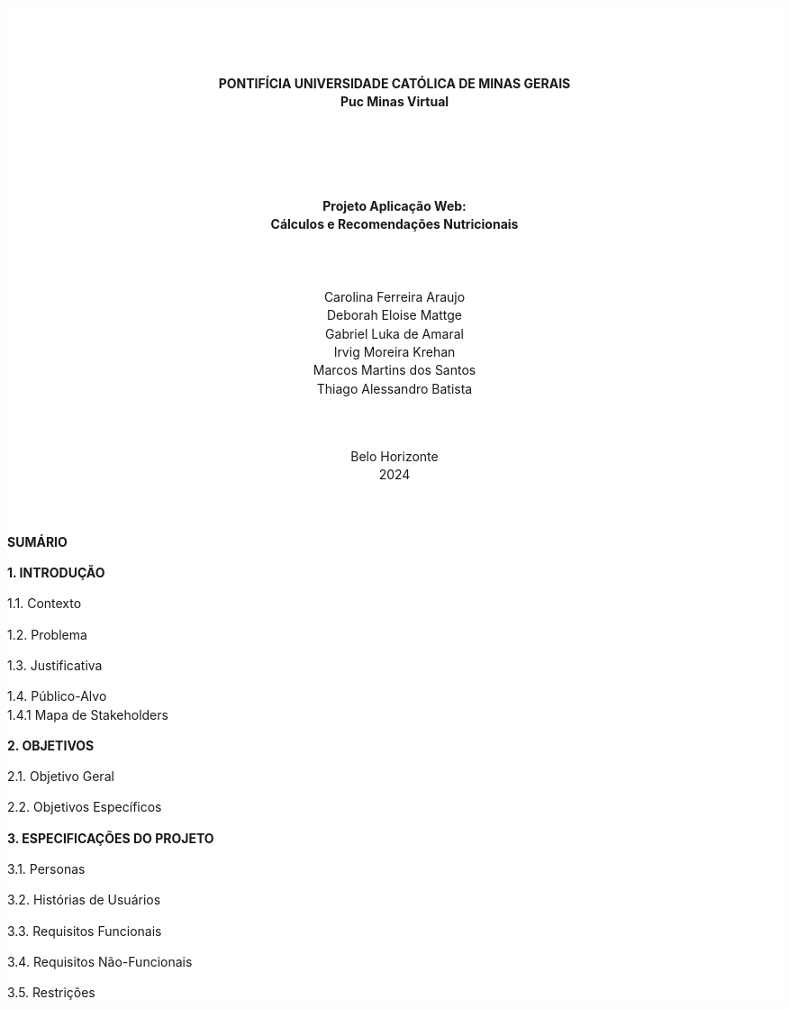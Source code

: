 <div style="text-align: center;">
 
<br> <br> <br>

**PONTIFÍCIA UNIVERSIDADE CATÓLICA DE MINAS GERAIS**
<br>
**Puc Minas Virtual**


<br><br><br><br>
**Projeto Aplicação Web: 
<br>
Cálculos e Recomendações Nutricionais**
<br><br><br><br>
Carolina Ferreira Araujo  
Deborah Eloise Mattge  
Gabriel Luka de Amaral  
Irvig Moreira Krehan  
Marcos Martins dos Santos  
Thiago Alessandro Batista

<br><br>
Belo Horizonte 
<br>
2024 
<br><br><br>


</div>

**SUMÁRIO**

**1. INTRODUÇÃO**

   1.1. Contexto 

   1.2. Problema

   1.3. Justificativa

   1.4. Público-Alvo <br>
        1.4.1 Mapa de Stakeholders


**2. OBJETIVOS**

   2.1. Objetivo Geral

   2.2. Objetivos Específicos

**3. ESPECIFICAÇÕES DO PROJETO**

   3.1. Personas

   3.2. Histórias de Usuários 

   3.3. Requisitos Funcionais

   3.4. Requisitos Não-Funcionais

   3.5. Restrições
